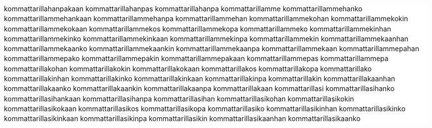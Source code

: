 kommattarillahanpakaan
kommattarillahanpas
kommattarillahanpa
kommattarillamme
kommattarillammehanko
kommattarillammehankaan
kommattarillammehanpa
kommattarillammehan
kommattarillammekohan
kommattarillammekokin
kommattarillammekokaan
kommattarillammekos
kommattarillammekopa
kommattarillammeko
kommattarillammekinhan
kommattarillammekinko
kommattarillammekinkaan
kommattarillammekinpa
kommattarillammekin
kommattarillammekaanhan
kommattarillammekaanko
kommattarillammekaankin
kommattarillammekaanpa
kommattarillammekaan
kommattarillammepahan
kommattarillammepako
kommattarillammepakin
kommattarillammepakaan
kommattarillammepas
kommattarillammepa
kommattarillakohan
kommattarillakokin
kommattarillakokaan
kommattarillakos
kommattarillakopa
kommattarillako
kommattarillakinhan
kommattarillakinko
kommattarillakinkaan
kommattarillakinpa
kommattarillakin
kommattarillakaanhan
kommattarillakaanko
kommattarillakaankin
kommattarillakaanpa
kommattarillakaan
kommattarillasi
kommattarillasihanko
kommattarillasihankaan
kommattarillasihanpa
kommattarillasihan
kommattarillasikohan
kommattarillasikokin
kommattarillasikokaan
kommattarillasikos
kommattarillasikopa
kommattarillasiko
kommattarillasikinhan
kommattarillasikinko
kommattarillasikinkaan
kommattarillasikinpa
kommattarillasikin
kommattarillasikaanhan
kommattarillasikaanko